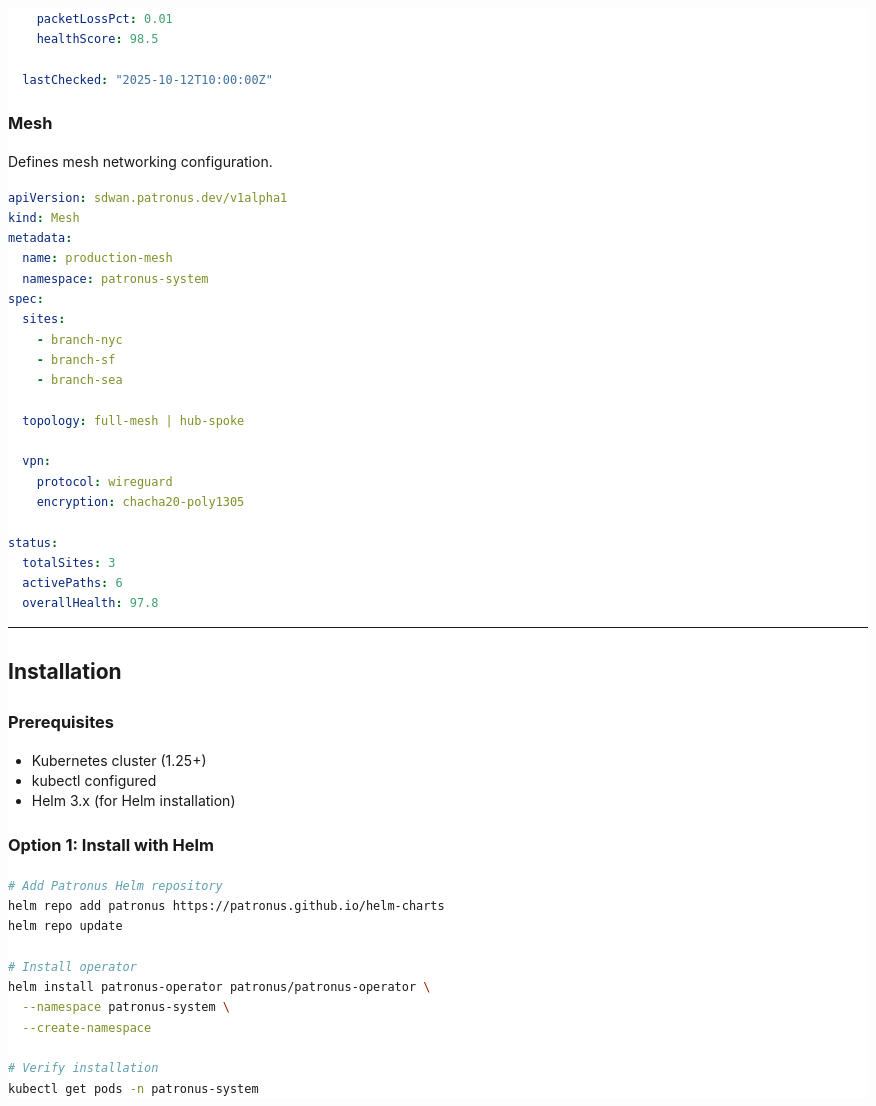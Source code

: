 ```yaml
    packetLossPct: 0.01
    healthScore: 98.5

  lastChecked: "2025-10-12T10:00:00Z"
```

### Mesh

Defines mesh networking configuration.

```yaml
apiVersion: sdwan.patronus.dev/v1alpha1
kind: Mesh
metadata:
  name: production-mesh
  namespace: patronus-system
spec:
  sites:
    - branch-nyc
    - branch-sf
    - branch-sea

  topology: full-mesh | hub-spoke

  vpn:
    protocol: wireguard
    encryption: chacha20-poly1305

status:
  totalSites: 3
  activePaths: 6
  overallHealth: 97.8
```

---

## Installation

### Prerequisites

- Kubernetes cluster (1.25+)
- kubectl configured
- Helm 3.x (for Helm installation)

### Option 1: Install with Helm

```bash
# Add Patronus Helm repository
helm repo add patronus https://patronus.github.io/helm-charts
helm repo update

# Install operator
helm install patronus-operator patronus/patronus-operator \
  --namespace patronus-system \
  --create-namespace

# Verify installation
kubectl get pods -n patronus-system
```
